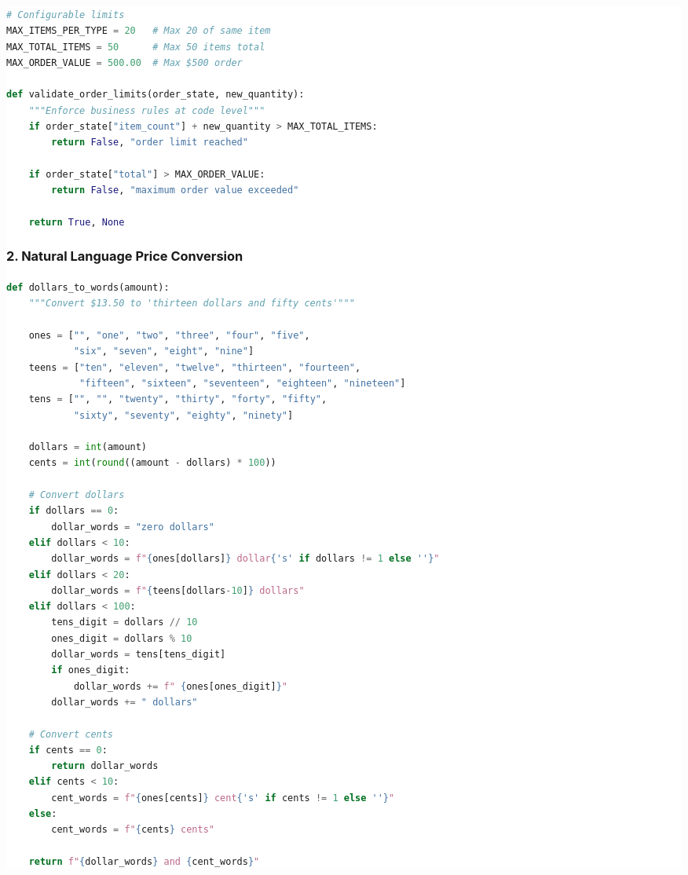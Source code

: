 ```python
# Configurable limits
MAX_ITEMS_PER_TYPE = 20   # Max 20 of same item
MAX_TOTAL_ITEMS = 50      # Max 50 items total
MAX_ORDER_VALUE = 500.00  # Max $500 order

def validate_order_limits(order_state, new_quantity):
    """Enforce business rules at code level"""
    if order_state["item_count"] + new_quantity > MAX_TOTAL_ITEMS:
        return False, "order limit reached"
    
    if order_state["total"] > MAX_ORDER_VALUE:
        return False, "maximum order value exceeded"
    
    return True, None
```

### 2. Natural Language Price Conversion

```python
def dollars_to_words(amount):
    """Convert $13.50 to 'thirteen dollars and fifty cents'"""
    
    ones = ["", "one", "two", "three", "four", "five", 
            "six", "seven", "eight", "nine"]
    teens = ["ten", "eleven", "twelve", "thirteen", "fourteen",
             "fifteen", "sixteen", "seventeen", "eighteen", "nineteen"]
    tens = ["", "", "twenty", "thirty", "forty", "fifty",
            "sixty", "seventy", "eighty", "ninety"]
    
    dollars = int(amount)
    cents = int(round((amount - dollars) * 100))
    
    # Convert dollars
    if dollars == 0:
        dollar_words = "zero dollars"
    elif dollars < 10:
        dollar_words = f"{ones[dollars]} dollar{'s' if dollars != 1 else ''}"
    elif dollars < 20:
        dollar_words = f"{teens[dollars-10]} dollars"
    elif dollars < 100:
        tens_digit = dollars // 10
        ones_digit = dollars % 10
        dollar_words = tens[tens_digit]
        if ones_digit:
            dollar_words += f" {ones[ones_digit]}"
        dollar_words += " dollars"
    
    # Convert cents
    if cents == 0:
        return dollar_words
    elif cents < 10:
        cent_words = f"{ones[cents]} cent{'s' if cents != 1 else ''}"
    else:
        cent_words = f"{cents} cents"
    
    return f"{dollar_words} and {cent_words}"
```
